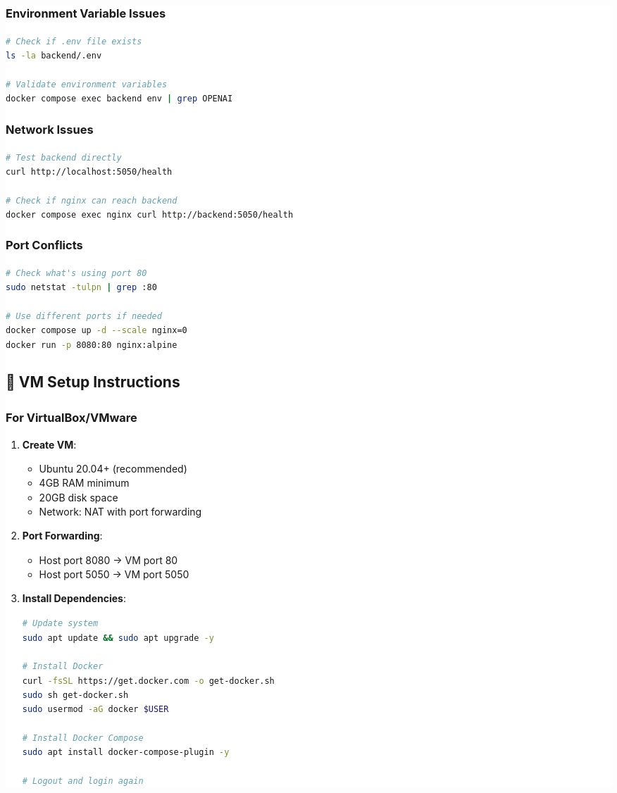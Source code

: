 ### Environment Variable Issues
```bash
# Check if .env file exists
ls -la backend/.env

# Validate environment variables
docker compose exec backend env | grep OPENAI
```

### Network Issues
```bash
# Test backend directly
curl http://localhost:5050/health

# Check if nginx can reach backend
docker compose exec nginx curl http://backend:5050/health
```

### Port Conflicts
```bash
# Check what's using port 80
sudo netstat -tulpn | grep :80

# Use different ports if needed
docker compose up -d --scale nginx=0
docker run -p 8080:80 nginx:alpine
```

## 🚀 VM Setup Instructions

### For VirtualBox/VMware

1. **Create VM**:
   - Ubuntu 20.04+ (recommended)
   - 4GB RAM minimum
   - 20GB disk space
   - Network: NAT with port forwarding

2. **Port Forwarding**:
   - Host port 8080 → VM port 80
   - Host port 5050 → VM port 5050

3. **Install Dependencies**:
   ```bash
   # Update system
   sudo apt update && sudo apt upgrade -y
   
   # Install Docker
   curl -fsSL https://get.docker.com -o get-docker.sh
   sudo sh get-docker.sh
   sudo usermod -aG docker $USER
   
   # Install Docker Compose
   sudo apt install docker-compose-plugin -y
   
   # Logout and login again
   ```

